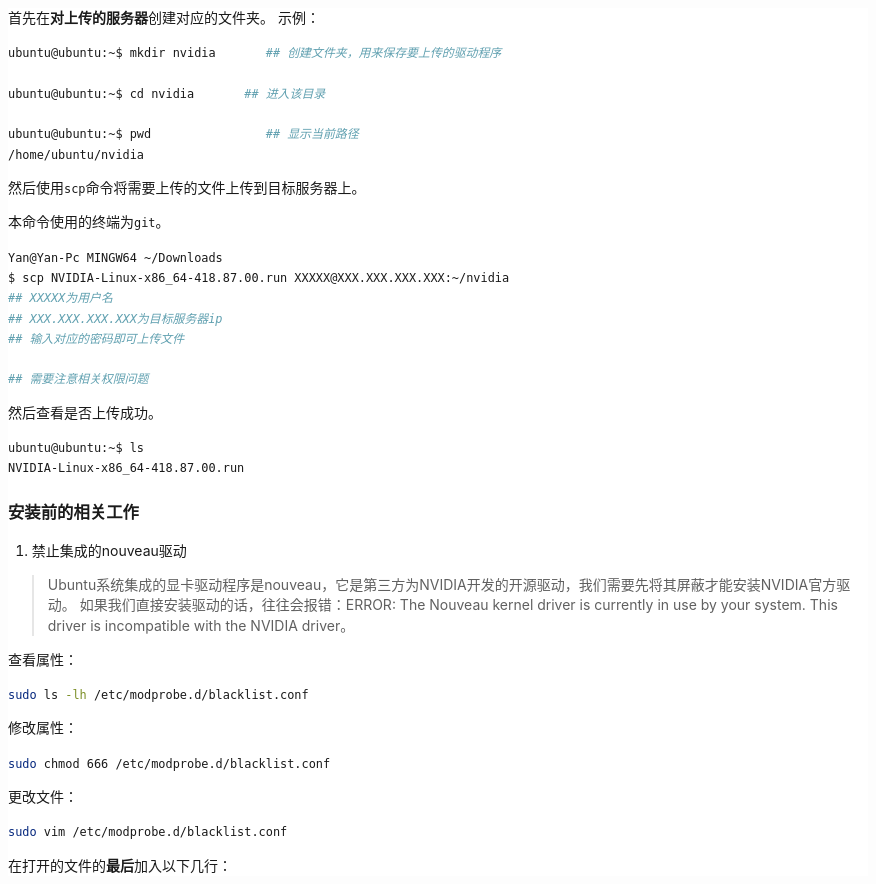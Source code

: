 首先在**对上传的服务器**创建对应的文件夹。
示例： 
     
```bash
ubuntu@ubuntu:~$ mkdir nvidia       ## 创建文件夹，用来保存要上传的驱动程序

ubuntu@ubuntu:~$ cd nvidia       ## 进入该目录

ubuntu@ubuntu:~$ pwd                ## 显示当前路径
/home/ubuntu/nvidia
```
       
然后使用`scp`命令将需要上传的文件上传到目标服务器上。
         
本命令使用的终端为`git`。
          
```bash
Yan@Yan-Pc MINGW64 ~/Downloads
$ scp NVIDIA-Linux-x86_64-418.87.00.run XXXXX@XXX.XXX.XXX.XXX:~/nvidia
## XXXXX为用户名
## XXX.XXX.XXX.XXX为目标服务器ip
## 输入对应的密码即可上传文件

## 需要注意相关权限问题
```
          
然后查看是否上传成功。
          
```bash
ubuntu@ubuntu:~$ ls
NVIDIA-Linux-x86_64-418.87.00.run
```
         
### 安装前的相关工作
1. 禁止集成的nouveau驱动
        
>Ubuntu系统集成的显卡驱动程序是nouveau，它是第三方为NVIDIA开发的开源驱动，我们需要先将其屏蔽才能安装NVIDIA官方驱动。 如果我们直接安装驱动的话，往往会报错：ERROR: The Nouveau kernel driver is currently in use by your system. This driver is incompatible with the NVIDIA driver。
            
查看属性：
       
```bash
sudo ls -lh /etc/modprobe.d/blacklist.conf
```
             
修改属性：
            
```bash
sudo chmod 666 /etc/modprobe.d/blacklist.conf
```
          
更改文件：
          
```bash
sudo vim /etc/modprobe.d/blacklist.conf
```
        
在打开的文件的**最后**加入以下几行：  
            